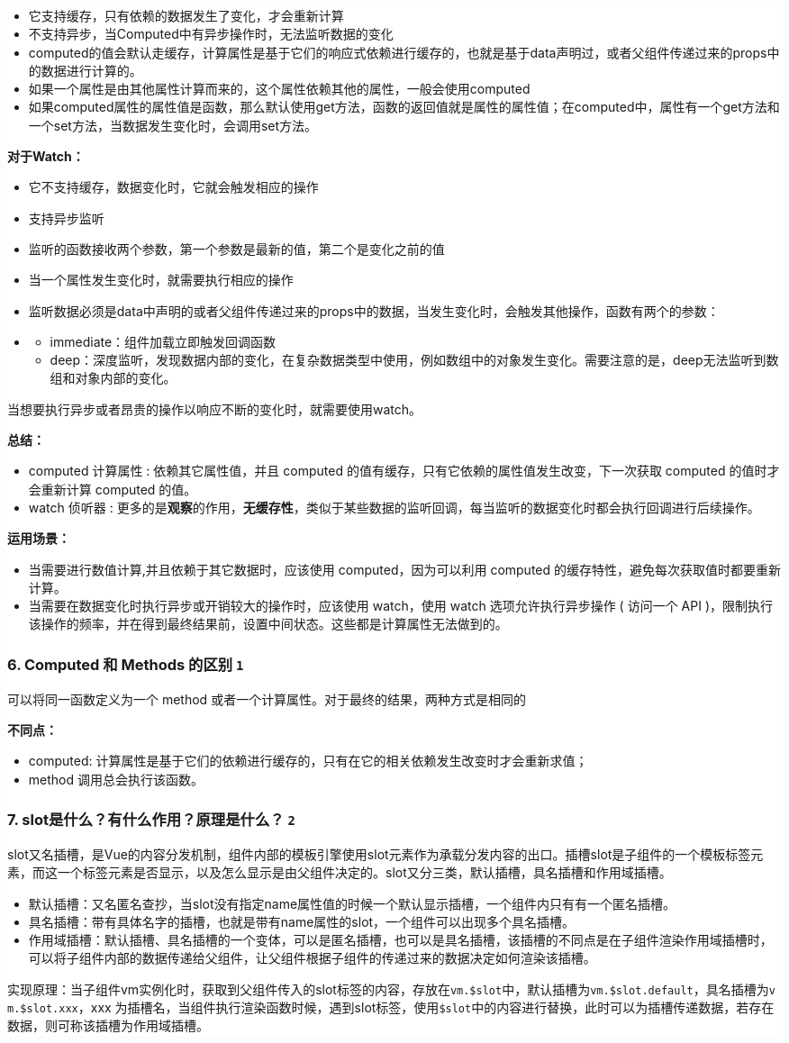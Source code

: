 - 它支持缓存，只有依赖的数据发生了变化，才会重新计算
- 不支持异步，当Computed中有异步操作时，无法监听数据的变化
- computed的值会默认走缓存，计算属性是基于它们的响应式依赖进行缓存的，也就是基于data声明过，或者父组件传递过来的props中的数据进行计算的。
- 如果一个属性是由其他属性计算而来的，这个属性依赖其他的属性，一般会使用computed
- 如果computed属性的属性值是函数，那么默认使用get方法，函数的返回值就是属性的属性值；在computed中，属性有一个get方法和一个set方法，当数据发生变化时，会调用set方法。



**对于Watch：**

- 它不支持缓存，数据变化时，它就会触发相应的操作
- 支持异步监听
- 监听的函数接收两个参数，第一个参数是最新的值，第二个是变化之前的值
- 当一个属性发生变化时，就需要执行相应的操作
- 监听数据必须是data中声明的或者父组件传递过来的props中的数据，当发生变化时，会触发其他操作，函数有两个的参数：

- - immediate：组件加载立即触发回调函数
  - deep：深度监听，发现数据内部的变化，在复杂数据类型中使用，例如数组中的对象发生变化。需要注意的是，deep无法监听到数组和对象内部的变化。

当想要执行异步或者昂贵的操作以响应不断的变化时，就需要使用watch。



**总结：**

- computed 计算属性 : 依赖其它属性值，并且 computed 的值有缓存，只有它依赖的属性值发生改变，下一次获取 computed 的值时才会重新计算 computed 的值。 
- watch 侦听器 : 更多的是**观察**的作用，**无缓存性**，类似于某些数据的监听回调，每当监听的数据变化时都会执行回调进行后续操作。 



**运用场景：** 

- 当需要进行数值计算,并且依赖于其它数据时，应该使用 computed，因为可以利用 computed 的缓存特性，避免每次获取值时都要重新计算。 
- 当需要在数据变化时执行异步或开销较大的操作时，应该使用 watch，使用 watch 选项允许执行异步操作 ( 访问一个 API )，限制执行该操作的频率，并在得到最终结果前，设置中间状态。这些都是计算属性无法做到的。 

### 6. Computed 和 Methods 的区别 `1`

可以将同一函数定义为一个 method 或者一个计算属性。对于最终的结果，两种方式是相同的 



**不同点：** 

- computed: 计算属性是基于它们的依赖进行缓存的，只有在它的相关依赖发生改变时才会重新求值；
- method 调用总会执行该函数。

### 7. slot是什么？有什么作用？原理是什么？ `2`

slot又名插槽，是Vue的内容分发机制，组件内部的模板引擎使用slot元素作为承载分发内容的出口。插槽slot是子组件的一个模板标签元素，而这一个标签元素是否显示，以及怎么显示是由父组件决定的。slot又分三类，默认插槽，具名插槽和作用域插槽。

- 默认插槽：又名匿名查抄，当slot没有指定name属性值的时候一个默认显示插槽，一个组件内只有有一个匿名插槽。
- 具名插槽：带有具体名字的插槽，也就是带有name属性的slot，一个组件可以出现多个具名插槽。
- 作用域插槽：默认插槽、具名插槽的一个变体，可以是匿名插槽，也可以是具名插槽，该插槽的不同点是在子组件渲染作用域插槽时，可以将子组件内部的数据传递给父组件，让父组件根据子组件的传递过来的数据决定如何渲染该插槽。



实现原理：当子组件vm实例化时，获取到父组件传入的slot标签的内容，存放在`vm.$slot`中，默认插槽为`vm.$slot.default`，具名插槽为`vm.$slot.xxx`，xxx 为插槽名，当组件执行渲染函数时候，遇到slot标签，使用`$slot`中的内容进行替换，此时可以为插槽传递数据，若存在数据，则可称该插槽为作用域插槽。
